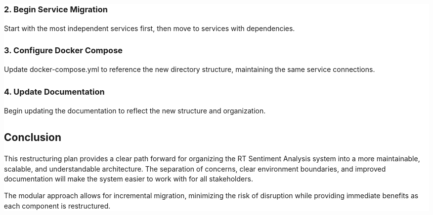 ### 2. Begin Service Migration

Start with the most independent services first, then move to services with dependencies.

### 3. Configure Docker Compose

Update docker-compose.yml to reference the new directory structure, maintaining the same service connections.

### 4. Update Documentation

Begin updating the documentation to reflect the new structure and organization.

## Conclusion

This restructuring plan provides a clear path forward for organizing the RT Sentiment Analysis system into a more maintainable, scalable, and understandable architecture. The separation of concerns, clear environment boundaries, and improved documentation will make the system easier to work with for all stakeholders.

The modular approach allows for incremental migration, minimizing the risk of disruption while providing immediate benefits as each component is restructured.